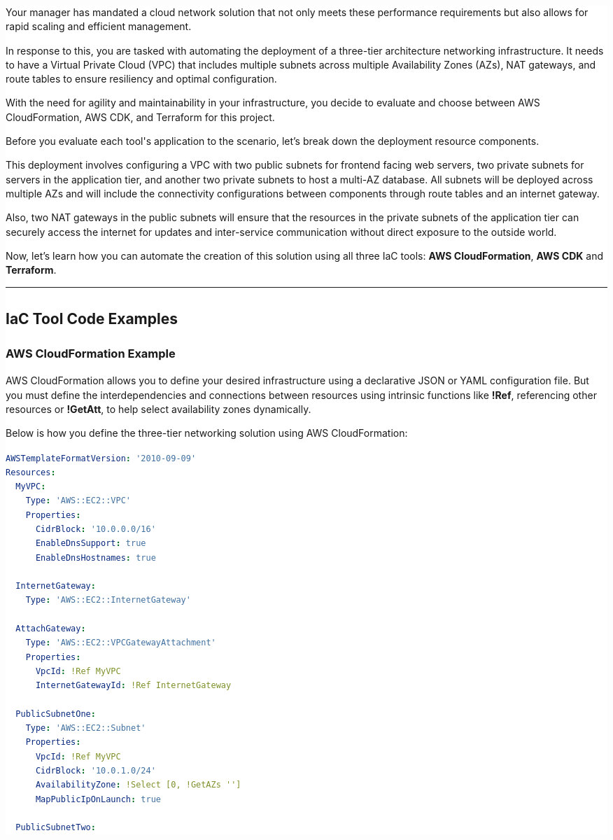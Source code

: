 Your manager has mandated a cloud network solution that not only meets these performance requirements but also allows for rapid scaling and efficient management.

In response to this, you are tasked with automating the deployment of a three-tier architecture networking infrastructure. It needs to have a Virtual Private Cloud (VPC) that includes multiple subnets across multiple Availability Zones (AZs), NAT gateways, and route tables to ensure resiliency and optimal configuration.

With the need for agility and maintainability in your infrastructure, you decide to evaluate and choose between AWS CloudFormation, AWS CDK, and Terraform for this project.

Before you evaluate each tool's application to the scenario, let’s break down the deployment resource components.

This deployment involves configuring a VPC with two public subnets for frontend facing web servers, two private subnets for servers in the application tier, and another two private subnets to host a multi-AZ database. All subnets will be deployed across multiple AZs and will include the connectivity configurations between components through route tables and an internet gateway.

Also, two NAT gateways in the public subnets will ensure that the resources in the private subnets of the application tier can securely access the internet for updates and inter-service communication without direct exposure to the outside world.

Now, let’s learn how you can automate the creation of this solution using all three IaC tools: **AWS CloudFormation**, **AWS CDK** and **Terraform**.

---

## IaC Tool Code Examples

### AWS CloudFormation Example

AWS CloudFormation allows you to define your desired infrastructure using a declarative JSON or YAML configuration file. But you must define the interdependencies and connections between resources using intrinsic functions like **!Ref**, referencing other resources or **!GetAtt**, to help select availability zones dynamically.

Below is how you define the three-tier networking solution using AWS CloudFormation:

```yaml :collapsed-lines
AWSTemplateFormatVersion: '2010-09-09'
Resources:
  MyVPC:
    Type: 'AWS::EC2::VPC'
    Properties:
      CidrBlock: '10.0.0.0/16'
      EnableDnsSupport: true
      EnableDnsHostnames: true

  InternetGateway:
    Type: 'AWS::EC2::InternetGateway'

  AttachGateway:
    Type: 'AWS::EC2::VPCGatewayAttachment'
    Properties:
      VpcId: !Ref MyVPC
      InternetGatewayId: !Ref InternetGateway

  PublicSubnetOne:
    Type: 'AWS::EC2::Subnet'
    Properties:
      VpcId: !Ref MyVPC
      CidrBlock: '10.0.1.0/24'
      AvailabilityZone: !Select [0, !GetAZs '']
      MapPublicIpOnLaunch: true

  PublicSubnetTwo:
```